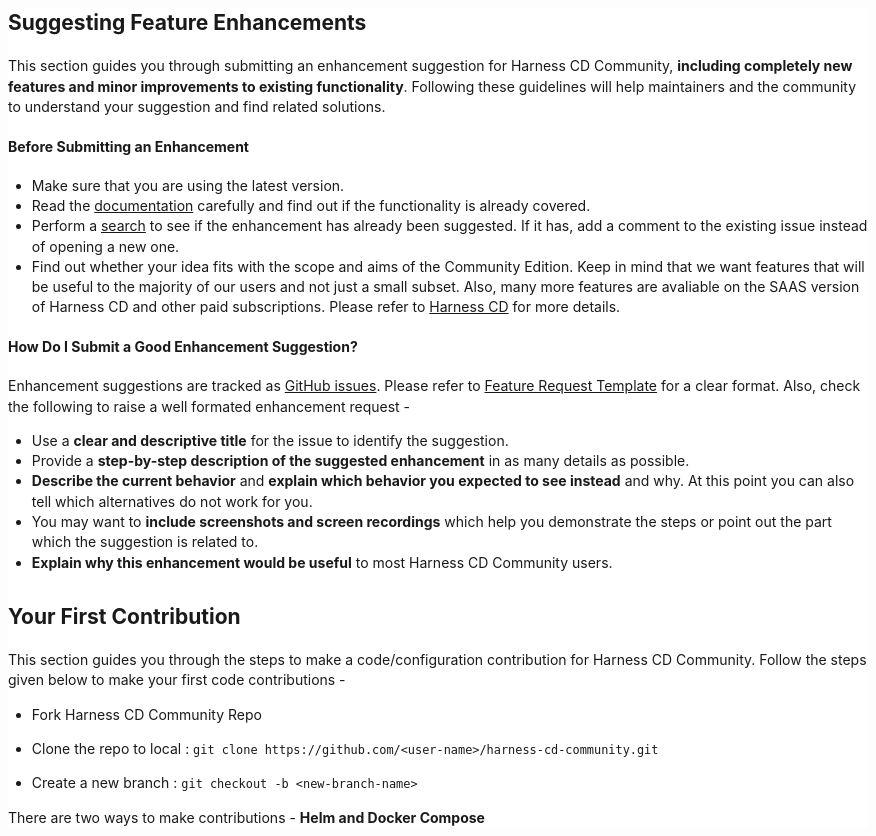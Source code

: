 
## Suggesting Feature Enhancements

This section guides you through submitting an enhancement suggestion for Harness CD Community, **including completely new features and minor improvements to existing functionality**. Following these guidelines will help maintainers and the community to understand your suggestion and find related solutions.


#### Before Submitting an Enhancement

- Make sure that you are using the latest version.
- Read the [documentation](https://developer.harness.io/docs/continuous-delivery/cd-advanced/cd-kubernetes-category/harness-community-edition-overview/) carefully and find out if the functionality is already covered.
- Perform a [search](https://github.com/harness/harness-cd-community/issues) to see if the enhancement has already been suggested. If it has, add a comment to the existing issue instead of opening a new one.
- Find out whether your idea fits with the scope and aims of the Community Edition. Keep in mind that we want features that will be useful to the majority of our users and not just a small subset. Also, many more features are avaliable on the SAAS version of Harness CD and other paid subscriptions. Please refer to [Harness CD](https://www.harness.io/products/continuous-delivery) for more details. 


#### How Do I Submit a Good Enhancement Suggestion?

Enhancement suggestions are tracked as [GitHub issues](https://github.com/harness/harness-cd-community/issues).
Please refer to [Feature Request Template](https://github.com/harness/harness-cd-community/blob/main/.github/ISSUE_TEMPLATE/feature_request.md) for a clear format. 
Also, check the following to raise a well formated enhancement request - 
- Use a **clear and descriptive title** for the issue to identify the suggestion.
- Provide a **step-by-step description of the suggested enhancement** in as many details as possible.
- **Describe the current behavior** and **explain which behavior you expected to see instead** and why. At this point you can also tell which alternatives do not work for you.
- You may want to **include screenshots and screen recordings** which help you demonstrate the steps or point out the part which the suggestion is related to.
- **Explain why this enhancement would be useful** to most Harness CD Community users.


## Your First Contribution   


This section guides you through the steps to make a code/configuration contribution for Harness CD Community. Follow the steps given below to make your first code contributions -  

- Fork Harness CD Community Repo

- Clone the repo to local : 
`git clone https://github.com/<user-name>/harness-cd-community.git` 

- Create a new branch : ` git checkout -b <new-branch-name> `

There are two ways to make contributions - **Helm and Docker Compose**
